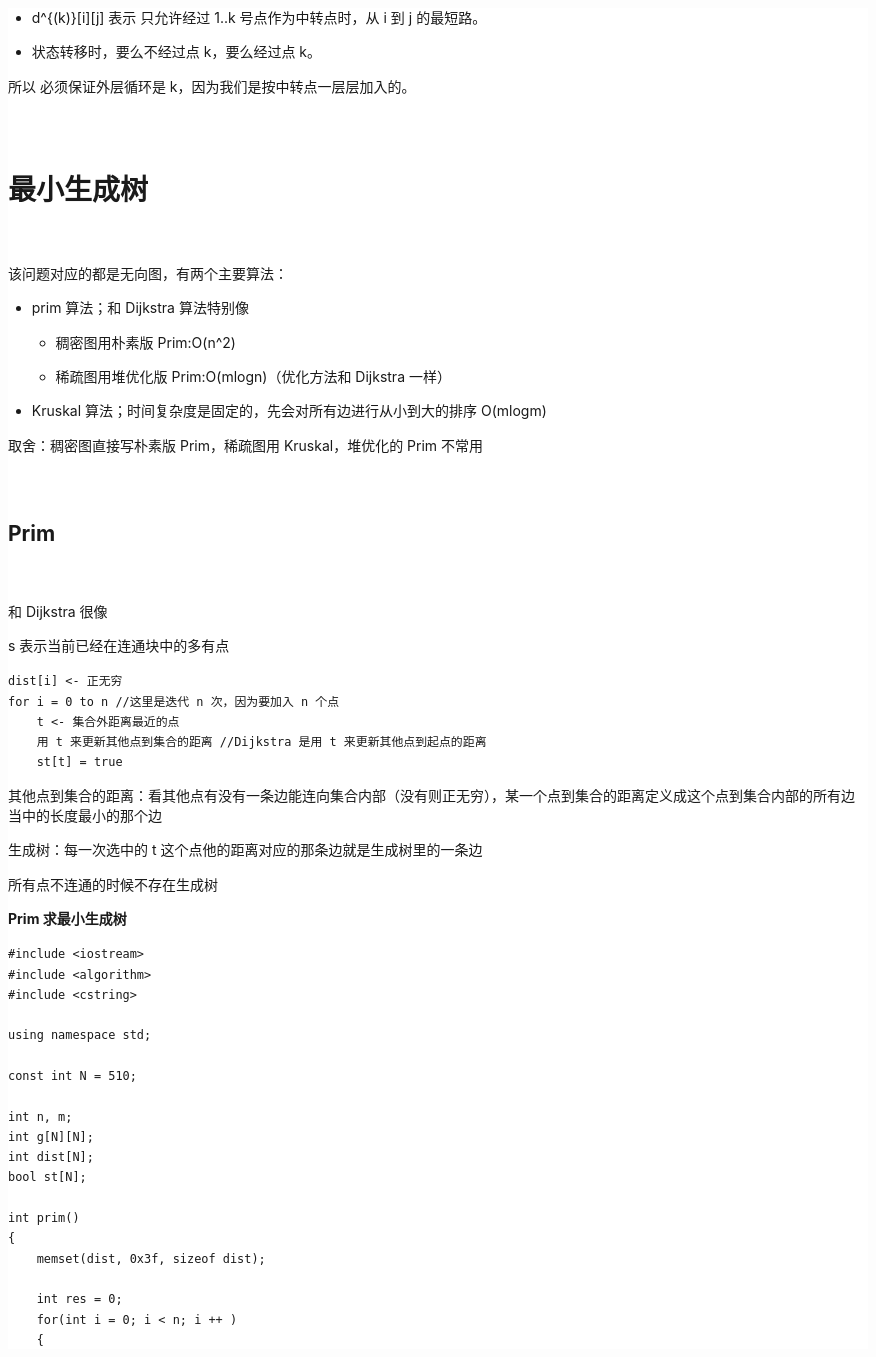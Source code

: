 - d^{(k)}[i][j] 表示 只允许经过 1..k 号点作为中转点时，从 i 到 j 的最短路。

- 状态转移时，要么不经过点 k，要么经过点 k。

<p>所以 必须保证外层循环是 k，因为我们是按中转点一层层加入的。</p>

</br>

# 最小生成树

</br>

<p>该问题对应的都是无向图，有两个主要算法：</p>

- prim 算法；和 Dijkstra 算法特别像

  - 稠密图用朴素版 Prim:O(n^2)
 
  - 稀疏图用堆优化版 Prim:O(mlogn)（优化方法和 Dijkstra 一样）

- Kruskal 算法；时间复杂度是固定的，先会对所有边进行从小到大的排序 O(mlogm)

<p>取舍：稠密图直接写朴素版 Prim，稀疏图用 Kruskal，堆优化的 Prim 不常用</p>

</br>

## Prim

</br>

<p>和 Dijkstra 很像</p>

<p>s 表示当前已经在连通块中的多有点</p>

```
dist[i] <- 正无穷
for i = 0 to n //这里是迭代 n 次，因为要加入 n 个点
    t <- 集合外距离最近的点
    用 t 来更新其他点到集合的距离 //Dijkstra 是用 t 来更新其他点到起点的距离
    st[t] = true
```

<p>其他点到集合的距离：看其他点有没有一条边能连向集合内部（没有则正无穷），某一个点到集合的距离定义成这个点到集合内部的所有边当中的长度最小的那个边</p>

<p>生成树：每一次选中的 t 这个点他的距离对应的那条边就是生成树里的一条边</p>

<p>所有点不连通的时候不存在生成树</p>

<b>Prim 求最小生成树</b>

```
#include <iostream>
#include <algorithm>
#include <cstring>

using namespace std;

const int N = 510;

int n, m;
int g[N][N];
int dist[N];
bool st[N];

int prim()
{
    memset(dist, 0x3f, sizeof dist);
    
    int res = 0;
    for(int i = 0; i < n; i ++ )
    {
```